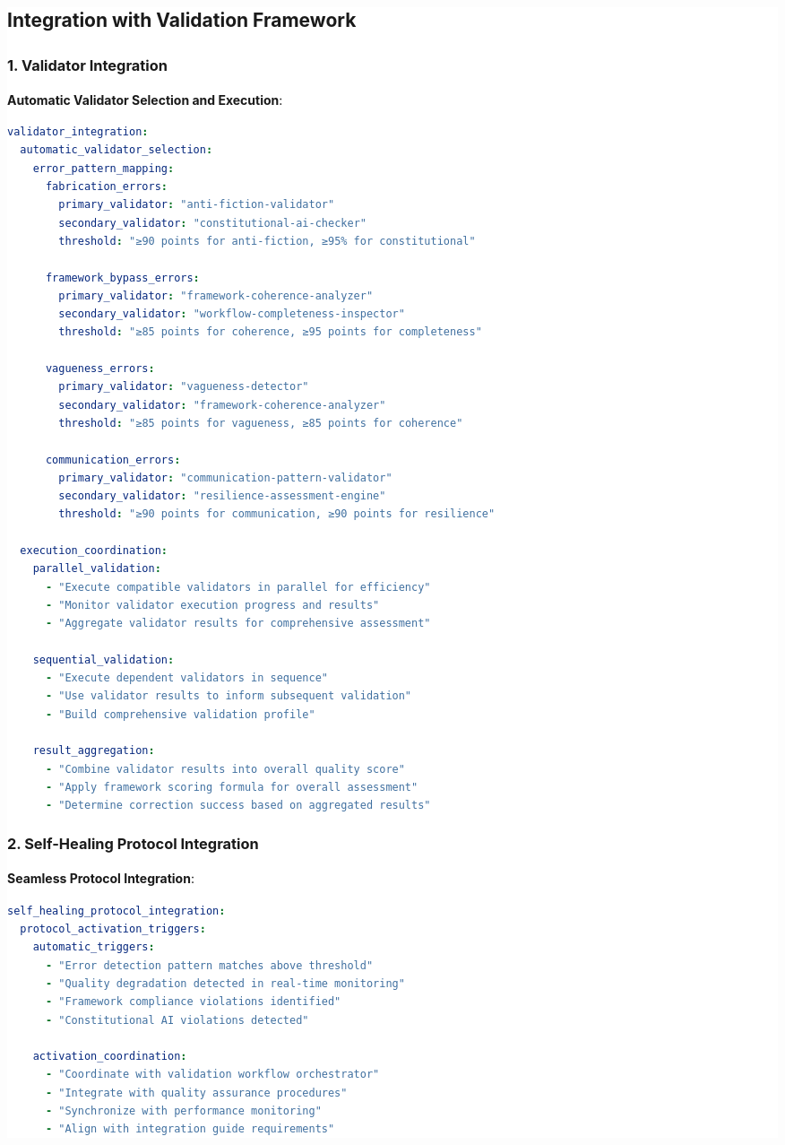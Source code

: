 ## Integration with Validation Framework

### 1. Validator Integration

**Automatic Validator Selection and Execution**:
```yaml
validator_integration:
  automatic_validator_selection:
    error_pattern_mapping:
      fabrication_errors:
        primary_validator: "anti-fiction-validator"
        secondary_validator: "constitutional-ai-checker"
        threshold: "≥90 points for anti-fiction, ≥95% for constitutional"
        
      framework_bypass_errors:
        primary_validator: "framework-coherence-analyzer"
        secondary_validator: "workflow-completeness-inspector"
        threshold: "≥85 points for coherence, ≥95 points for completeness"
        
      vagueness_errors:
        primary_validator: "vagueness-detector"
        secondary_validator: "framework-coherence-analyzer"
        threshold: "≥85 points for vagueness, ≥85 points for coherence"
        
      communication_errors:
        primary_validator: "communication-pattern-validator"
        secondary_validator: "resilience-assessment-engine"
        threshold: "≥90 points for communication, ≥90 points for resilience"
  
  execution_coordination:
    parallel_validation:
      - "Execute compatible validators in parallel for efficiency"
      - "Monitor validator execution progress and results"
      - "Aggregate validator results for comprehensive assessment"
      
    sequential_validation:
      - "Execute dependent validators in sequence"
      - "Use validator results to inform subsequent validation"
      - "Build comprehensive validation profile"
      
    result_aggregation:
      - "Combine validator results into overall quality score"
      - "Apply framework scoring formula for overall assessment"
      - "Determine correction success based on aggregated results"
```

### 2. Self-Healing Protocol Integration

**Seamless Protocol Integration**:
```yaml
self_healing_protocol_integration:
  protocol_activation_triggers:
    automatic_triggers:
      - "Error detection pattern matches above threshold"
      - "Quality degradation detected in real-time monitoring"
      - "Framework compliance violations identified"
      - "Constitutional AI violations detected"
    
    activation_coordination:
      - "Coordinate with validation workflow orchestrator"
      - "Integrate with quality assurance procedures"
      - "Synchronize with performance monitoring"
      - "Align with integration guide requirements"
```